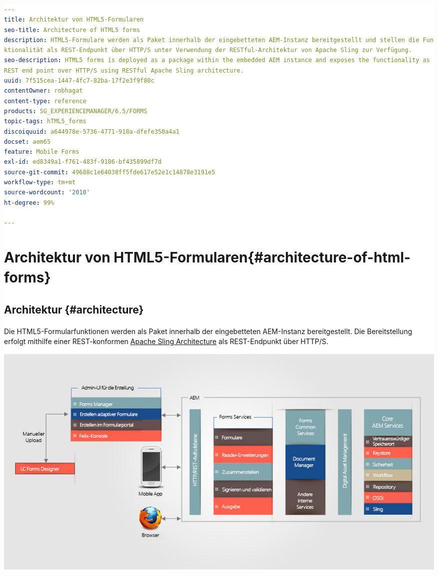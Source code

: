 ```yaml
---
title: Architektur von HTML5-Formularen
seo-title: Architecture of HTML5 forms
description: HTML5-Formulare werden als Paket innerhalb der eingebetteten AEM-Instanz bereitgestellt und stellen die Funktionalität als REST-Endpunkt über HTTP/S unter Verwendung der RESTful-Architektur von Apache Sling zur Verfügung.
seo-description: HTML5 forms is deployed as a package within the embedded AEM instance and exposes the functionality as REST end point over HTTP/S using RESTful Apache Sling architecture.
uuid: 7f515cea-1447-4fc7-82ba-17f2e3f9f80c
contentOwner: robhagat
content-type: reference
products: SG_EXPERIENCEMANAGER/6.5/FORMS
topic-tags: hTML5_forms
discoiquuid: a644978e-5736-4771-918a-dfefe350a4a1
docset: aem65
feature: Mobile Forms
exl-id: ed8349a1-f761-483f-9186-bf435899df7d
source-git-commit: 49688c1e64038ff5fde617e52e1c14878e3191e5
workflow-type: tm+mt
source-wordcount: '2010'
ht-degree: 99%

---
```


# Architektur von HTML5-Formularen{#architecture-of-html-forms}

## Architektur {#architecture}

Die HTML5-Formularfunktionen werden als Paket innerhalb der eingebetteten AEM-Instanz bereitgestellt. Die Bereitstellung erfolgt mithilfe einer REST-konformen [Apache Sling Architecture](https://sling.apache.org/) als REST-Endpunkt über HTTP/S.

![02-aem-forms-architecture_large](assets/02-aem-forms-architecture_large.jpg)
